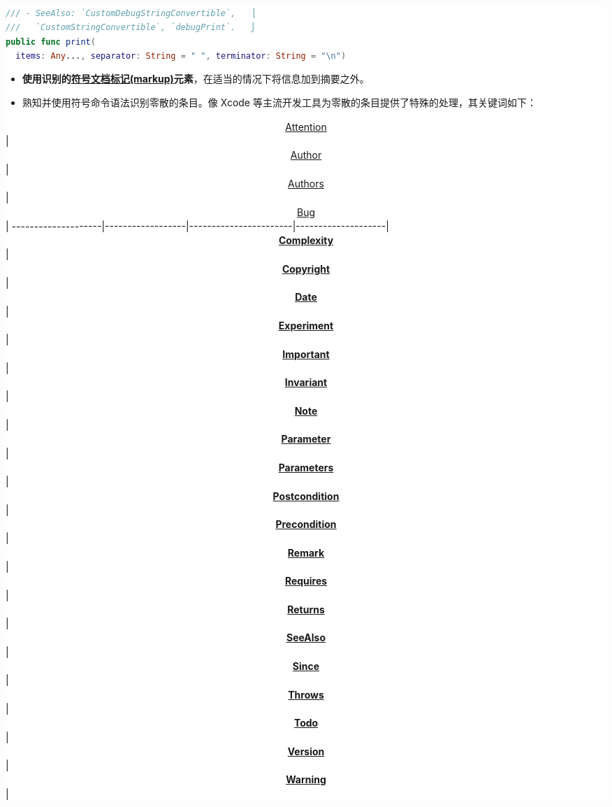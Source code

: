 ```swift
/// - SeeAlso: `CustomDebugStringConvertible`,   ⎟
///   `CustomStringConvertible`, `debugPrint`.   ⎭
public func print(
  items: Any..., separator: String = " ", terminator: String = "\n")
```

* **使用识别的[符号文档标记(markup)](https://developer.apple.com/library/mac/documentation/Xcode/Reference/xcode_markup_formatting_ref/SymbolDocumentation.html#//apple_ref/doc/uid/TP40016497-CH51-SW1)元素**，在适当的情况下将信息加到摘要之外。

* 熟知并使用符号命令语法识别零散的条目。像 Xcode 等主流开发工具为零散的条目提供了特殊的处理，其关键词如下：

<center><a href="https://developer.apple.com/library/prerelease/mac/documentation/Xcode/Reference/xcode_markup_formatting_ref/Attention.html">Attention</a></center> | <center><a href="https://developer.apple.com/library/prerelease/mac/documentation/Xcode/Reference/xcode_markup_formatting_ref/Author.html">Author</a></center> | <center><a href="https://developer.apple.com/library/prerelease/mac/documentation/Xcode/Reference/xcode_markup_formatting_ref/Authors.html">Authors</a></center> | <center><a href="https://developer.apple.com/library/prerelease/mac/documentation/Xcode/Reference/xcode_markup_formatting_ref/Bug.html">Bug</a></center>  |
--------------------|------------------|-----------------------|--------------------|
<center><b><a href="https://developer.apple.com/library/prerelease/mac/documentation/Xcode/Reference/xcode_markup_formatting_ref/Complexity.html">Complexity</a></b></center> | <center><b><a href="https://developer.apple.com/library/prerelease/mac/documentation/Xcode/Reference/xcode_markup_formatting_ref/Copyright.html">Copyright</a></b></center> | <center><b><a href="https://developer.apple.com/library/prerelease/mac/documentation/Xcode/Reference/xcode_markup_formatting_ref/Date.html">Date</a></b></center>  |  <center><b><a href="https://developer.apple.com/library/prerelease/mac/documentation/Xcode/Reference/xcode_markup_formatting_ref/Experiment.html">Experiment</a></b></center>  |
<center><b><a href="https://developer.apple.com/library/prerelease/mac/documentation/Xcode/Reference/xcode_markup_formatting_ref/Important.html">Important</a></b></center> | <center><b><a href="https://developer.apple.com/library/prerelease/mac/documentation/Xcode/Reference/xcode_markup_formatting_ref/Invariant.html">Invariant</a></b></center> | <center><b><a href="https://developer.apple.com/library/prerelease/mac/documentation/Xcode/Reference/xcode_markup_formatting_ref/Note.html">Note</a></b></center>  | <center><b><a href="https://developer.apple.com/library/prerelease/mac/documentation/Xcode/Reference/xcode_markup_formatting_ref/Parameter.html">Parameter</a></b></center> |
<center><b><a href="https://developer.apple.com/library/prerelease/mac/documentation/Xcode/Reference/xcode_markup_formatting_ref/Parameters.html">Parameters</a></b></center>  | <center><b><a href="https://developer.apple.com/library/prerelease/mac/documentation/Xcode/Reference/xcode_markup_formatting_ref/Postcondition.html">Postcondition</a></b></center> | <center><b><a href="https://developer.apple.com/library/prerelease/mac/documentation/Xcode/Reference/xcode_markup_formatting_ref/Precondition.html">Precondition</a></b></center> | <center><b><a href="https://developer.apple.com/library/prerelease/mac/documentation/Xcode/Reference/xcode_markup_formatting_ref/Remark.html">Remark</a></b></center>|
<center><b><a href="https://developer.apple.com/library/prerelease/mac/documentation/Xcode/Reference/xcode_markup_formatting_ref/Requires.html">Requires</a></b></center> | <center><b><a href="https://developer.apple.com/library/prerelease/mac/documentation/Xcode/Reference/xcode_markup_formatting_ref/Returns.html">Returns</a></b></center> | <center><b><a href="https://developer.apple.com/library/prerelease/mac/documentation/Xcode/Reference/xcode_markup_formatting_ref/SeeAlso.html">SeeAlso</a></b></center> | <center><b><a href="https://developer.apple.com/library/prerelease/mac/documentation/Xcode/Reference/xcode_markup_formatting_ref/Since.html">Since</a></b></center>  |
<center><b><a href="https://developer.apple.com/library/prerelease/mac/documentation/Xcode/Reference/xcode_markup_formatting_ref/Throws.html">Throws</a></b></center> | <center><b><a href="https://developer.apple.com/library/prerelease/mac/documentation/Xcode/Reference/xcode_markup_formatting_ref/Todo.html">Todo</a></b></center> | <center><b><a href="https://developer.apple.com/library/prerelease/mac/documentation/Xcode/Reference/xcode_markup_formatting_ref/Version.html">Version</a></b></center> | <center><b><a href="https://developer.apple.com/library/prerelease/mac/documentation/Xcode/Reference/xcode_markup_formatting_ref/Warning.html">Warning</a></b></center> |
